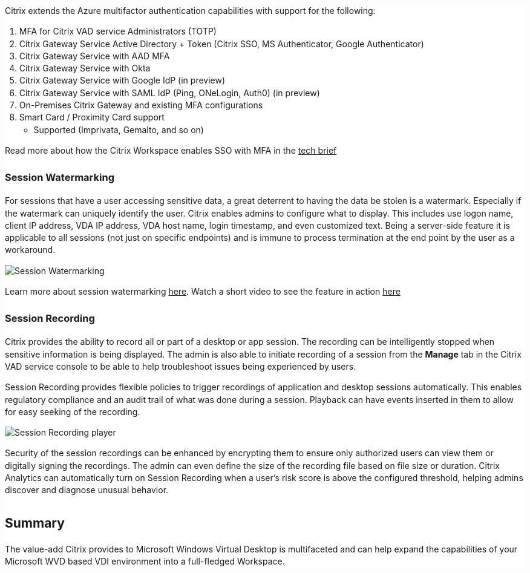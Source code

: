Citrix extends the Azure multifactor authentication capabilities with support for the following:

1.  MFA for Citrix VAD service Administrators (TOTP)
1.  Citrix Gateway Service Active Directory + Token (Citrix SSO, MS Authenticator, Google Authenticator)
1.  Citrix Gateway Service with AAD MFA
1.  Citrix Gateway Service with Okta
1.  Citrix Gateway Service with Google IdP (in preview)
1.  Citrix Gateway Service with SAML IdP (Ping, ONeLogin, Auth0) (in preview)
1.  On-Premises Citrix Gateway and existing MFA configurations
1.  Smart Card / Proximity Card support
    *  Supported (Imprivata, Gemalto, and so on)

Read more about how the Citrix Workspace enables SSO with MFA in the [tech brief](/en-us/tech-zone/learn/tech-briefs/workspace-sso.html)

### Session Watermarking

For sessions that have a user accessing sensitive data, a great deterrent to having the data be stolen is a watermark. Especially if the watermark can uniquely identify the user. Citrix enables admins to configure what to display. This includes use logon name, client IP address, VDA IP address, VDA host name, login timestamp, and even customized text. Being a server-side feature it is applicable to all sessions (not just on specific endpoints) and is immune to process termination at the end point by the user as a workaround.

![Session Watermarking](/en-us/tech-zone/learn/media/tech-briefs_windows-virtual-desktop-value-add_27-session-watermarking.png)

Learn more about session watermarking [here](/en-us/citrix-virtual-apps-desktops/policies/reference/ica-policy-settings/session-watermark-policy-setting.html). Watch a short video to see the feature in action [here](https://youtu.be/XHEQlvpAZKs)

### Session Recording

Citrix provides the ability to record all or part of a desktop or app session. The recording can be intelligently stopped when sensitive information is being displayed. The admin is also able to initiate recording of a session from the **Manage** tab in the Citrix VAD service console to be able to help troubleshoot issues being experienced by users.

Session Recording provides flexible policies to trigger recordings of application and desktop sessions automatically. This enables regulatory compliance and an audit trail of what was done during a session. Playback can have events inserted in them to allow for easy seeking of the recording.

![Session Recording player](/en-us/tech-zone/learn/media/tech-briefs_windows-virtual-desktop-value-add_28-session-recording-player.png)

Security of the session recordings can be enhanced by encrypting them to ensure only authorized users can view them or digitally signing the recordings. The admin can even define the size of the recording file based on file size or duration. Citrix Analytics can automatically turn on Session Recording when a user’s risk score is above the configured threshold, helping admins discover and diagnose unusual behavior.

## Summary

The value-add Citrix provides to Microsoft Windows Virtual Desktop is multifaceted and can help expand the capabilities of your Microsoft WVD based VDI environment into a full-fledged Workspace.
